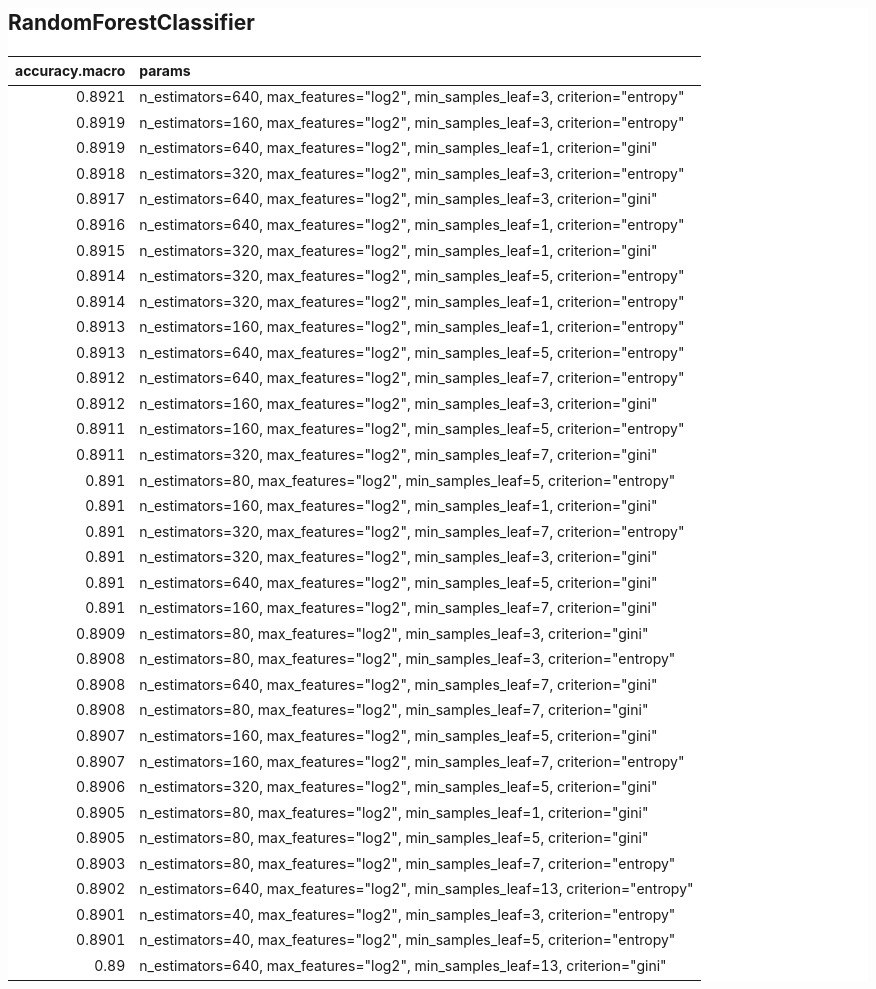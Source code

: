 ## RandomForestClassifier
|   accuracy.macro | params                                                                          |
|-----------------:|:--------------------------------------------------------------------------------|
|           0.8921 | n_estimators=640, max_features="log2", min_samples_leaf=3, criterion="entropy"  |
|           0.8919 | n_estimators=160, max_features="log2", min_samples_leaf=3, criterion="entropy"  |
|           0.8919 | n_estimators=640, max_features="log2", min_samples_leaf=1, criterion="gini"     |
|           0.8918 | n_estimators=320, max_features="log2", min_samples_leaf=3, criterion="entropy"  |
|           0.8917 | n_estimators=640, max_features="log2", min_samples_leaf=3, criterion="gini"     |
|           0.8916 | n_estimators=640, max_features="log2", min_samples_leaf=1, criterion="entropy"  |
|           0.8915 | n_estimators=320, max_features="log2", min_samples_leaf=1, criterion="gini"     |
|           0.8914 | n_estimators=320, max_features="log2", min_samples_leaf=5, criterion="entropy"  |
|           0.8914 | n_estimators=320, max_features="log2", min_samples_leaf=1, criterion="entropy"  |
|           0.8913 | n_estimators=160, max_features="log2", min_samples_leaf=1, criterion="entropy"  |
|           0.8913 | n_estimators=640, max_features="log2", min_samples_leaf=5, criterion="entropy"  |
|           0.8912 | n_estimators=640, max_features="log2", min_samples_leaf=7, criterion="entropy"  |
|           0.8912 | n_estimators=160, max_features="log2", min_samples_leaf=3, criterion="gini"     |
|           0.8911 | n_estimators=160, max_features="log2", min_samples_leaf=5, criterion="entropy"  |
|           0.8911 | n_estimators=320, max_features="log2", min_samples_leaf=7, criterion="gini"     |
|           0.891  | n_estimators=80, max_features="log2", min_samples_leaf=5, criterion="entropy"   |
|           0.891  | n_estimators=160, max_features="log2", min_samples_leaf=1, criterion="gini"     |
|           0.891  | n_estimators=320, max_features="log2", min_samples_leaf=7, criterion="entropy"  |
|           0.891  | n_estimators=320, max_features="log2", min_samples_leaf=3, criterion="gini"     |
|           0.891  | n_estimators=640, max_features="log2", min_samples_leaf=5, criterion="gini"     |
|           0.891  | n_estimators=160, max_features="log2", min_samples_leaf=7, criterion="gini"     |
|           0.8909 | n_estimators=80, max_features="log2", min_samples_leaf=3, criterion="gini"      |
|           0.8908 | n_estimators=80, max_features="log2", min_samples_leaf=3, criterion="entropy"   |
|           0.8908 | n_estimators=640, max_features="log2", min_samples_leaf=7, criterion="gini"     |
|           0.8908 | n_estimators=80, max_features="log2", min_samples_leaf=7, criterion="gini"      |
|           0.8907 | n_estimators=160, max_features="log2", min_samples_leaf=5, criterion="gini"     |
|           0.8907 | n_estimators=160, max_features="log2", min_samples_leaf=7, criterion="entropy"  |
|           0.8906 | n_estimators=320, max_features="log2", min_samples_leaf=5, criterion="gini"     |
|           0.8905 | n_estimators=80, max_features="log2", min_samples_leaf=1, criterion="gini"      |
|           0.8905 | n_estimators=80, max_features="log2", min_samples_leaf=5, criterion="gini"      |
|           0.8903 | n_estimators=80, max_features="log2", min_samples_leaf=7, criterion="entropy"   |
|           0.8902 | n_estimators=640, max_features="log2", min_samples_leaf=13, criterion="entropy" |
|           0.8901 | n_estimators=40, max_features="log2", min_samples_leaf=3, criterion="entropy"   |
|           0.8901 | n_estimators=40, max_features="log2", min_samples_leaf=5, criterion="entropy"   |
|           0.89   | n_estimators=640, max_features="log2", min_samples_leaf=13, criterion="gini"    |
